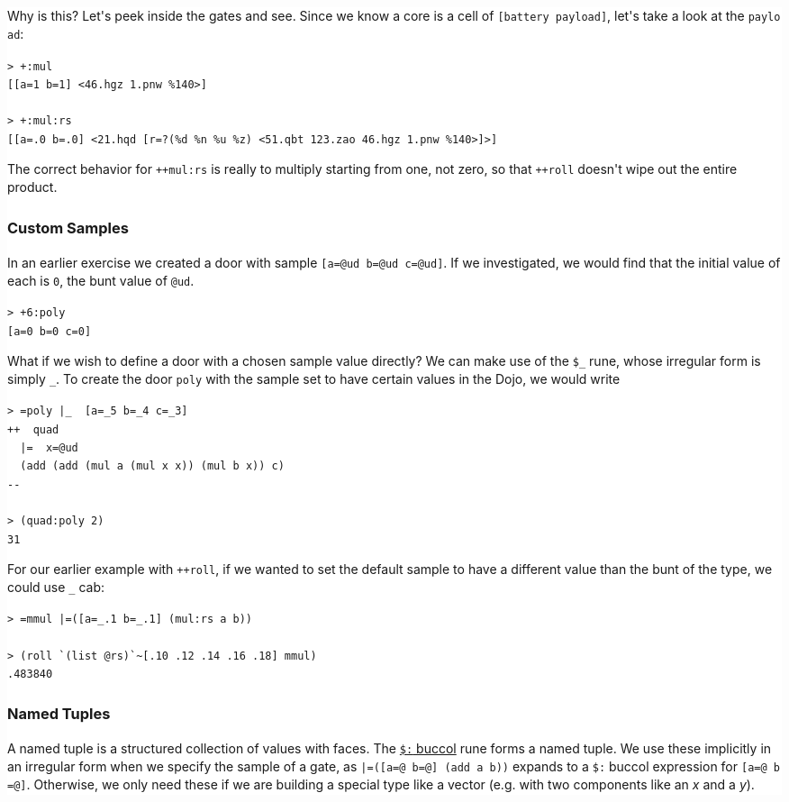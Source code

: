 Why is this?  Let's peek inside the gates and see.  Since we know a core is a cell of `[battery payload]`, let's take a look at the `payload`:

```hoon
> +:mul
[[a=1 b=1] <46.hgz 1.pnw %140>]

> +:mul:rs
[[a=.0 b=.0] <21.hqd [r=?(%d %n %u %z) <51.qbt 123.zao 46.hgz 1.pnw %140>]>]
```

The correct behavior for `++mul:rs` is really to multiply starting from one, not zero, so that `++roll` doesn't wipe out the entire product.

### Custom Samples

In an earlier exercise we created a door with sample `[a=@ud b=@ud c=@ud]`.  If we investigated, we would find that the initial value of each is `0`, the bunt value of `@ud`.

```hoon
> +6:poly
[a=0 b=0 c=0]
```

What if we wish to define a door with a chosen sample value directly?  We can make use of the `$_` rune, whose irregular form is simply `_`.  To create the door `poly` with the sample set to have certain values in the Dojo, we would write

```hoon
> =poly |_  [a=_5 b=_4 c=_3]
++  quad
  |=  x=@ud
  (add (add (mul a (mul x x)) (mul b x)) c)
--

> (quad:poly 2)  
31
```

For our earlier example with `++roll`, if we wanted to set the default sample to have a different value than the bunt of the type, we could use `_` cab:

```hoon
> =mmul |=([a=_.1 b=_.1] (mul:rs a b))

> (roll `(list @rs)`~[.10 .12 .14 .16 .18] mmul)
.483840
```

### Named Tuples

A named tuple is a structured collection of values with faces.  The [`$:` buccol](/language/hoon/reference/rune/buc#-buccol) rune forms a named tuple.  We use these implicitly in an irregular form when we specify the sample of a gate, as `|=([a=@ b=@] (add a b))` expands to a `$:` buccol expression for `[a=@ b=@]`.  Otherwise, we only need these if we are building a special type like a vector (e.g. with two components like an _x_ and a _y_).
